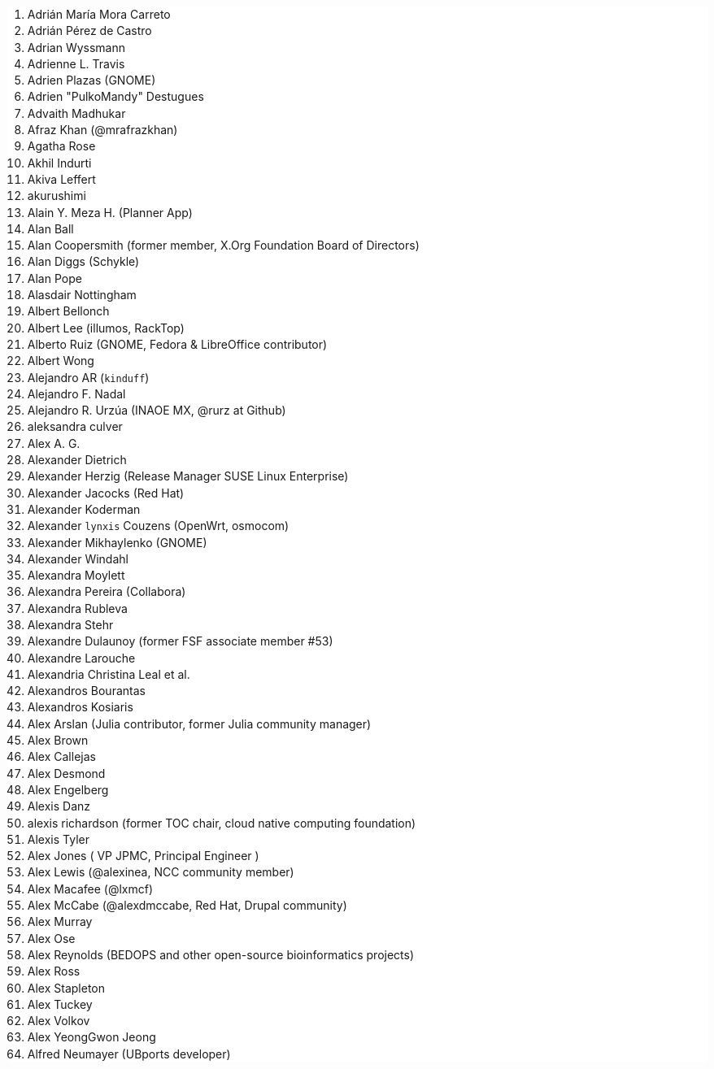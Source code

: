1. Adrián María Mora Carreto
1. Adrián Pérez de Castro
1. Adrian Wyssmann
1. Adrienne L. Travis
1. Adrien Plazas (GNOME)
1. Adrien "PulkoMandy" Destugues
1. Advaith Madhukar
1. Afraz Khan (@mrafrazkhan)
1. Agatha Rose
1. Akhil Indurti
1. Akiva Leffert
1. akurushimi
1. Alain Y. Meza H. (Planner App)
1. Alan Ball
1. Alan Coopersmith (former member, X.Org Foundation Board of Directors)
1. Alan Diggs (Schykle)
1. Alan Pope
1. Alasdair Nottingham
1. Albert Bellonch
1. Albert Lee (illumos, RackTop)
1. Alberto Ruiz (GNOME, Fedora & LibreOffice contributor)
1. Albert Wong
1. Alejandro AR (`kinduff`)
1. Alejandro F. Nadal
1. Alejandro R. Urzúa (INAOE MX, @rurz at Github)
1. aleksandra culver
1. Alex A. G.
1. Alexander Dietrich
1. Alexander Herzig (Release Manager SUSE Linux Enterprise)
1. Alexander Jacocks (Red Hat)
1. Alexander Koderman
1. Alexander `lynxis` Couzens (OpenWrt, osmocom)
1. Alexander Mikhaylenko (GNOME)
1. Alexander Windahl
1. Alexandra Moylett
1. Alexandra Pereira (Collabora)
1. Alexandra Rubleva
1. Alexandra Stehr
1. Alexandre Dulaunoy (former FSF associate member #53)
1. Alexandre Larouche
1. Alexandria Christina Leal et al.
1. Alexandros Bourantas
1. Alexandros Kosiaris
1. Alex Arslan (Julia contributor, former Julia community manager)
1. Alex Brown
1. Alex Callejas
1. Alex Desmond
1. Alex Engelberg
1. Alexis Danz
1. alexis richardson (former TOC chair, cloud native computing foundation)
1. Alexis Tyler
1. Alex Jones ( VP JPMC, Principal Engineer )
1. Alex Lewis (@alexinea, NCC community member)
1. Alex Macafee (@lxmcf)
1. Alex McCabe (@alexdmccabe, Red Hat, Drupal community)
1. Alex Murray
1. Alex Ose
1. Alex Reynolds (BEDOPS and other open-source bioinformatics projects)
1. Alex Ross
1. Alex Stapleton
1. Alex Tuckey
1. Alex Volkov
1. Alex YeongGwon Jeong
1. Alfred Neumayer (UBports developer)